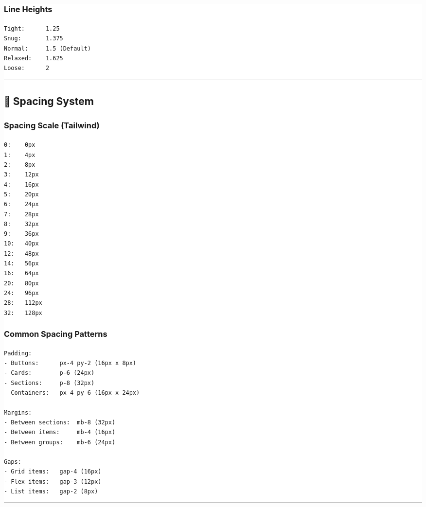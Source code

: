### Line Heights
```
Tight:      1.25
Snug:       1.375
Normal:     1.5 (Default)
Relaxed:    1.625
Loose:      2
```

---

## 📏 Spacing System

### Spacing Scale (Tailwind)
```
0:    0px
1:    4px
2:    8px
3:    12px
4:    16px
5:    20px
6:    24px
7:    28px
8:    32px
9:    36px
10:   40px
12:   48px
14:   56px
16:   64px
20:   80px
24:   96px
28:   112px
32:   128px
```

### Common Spacing Patterns
```
Padding:
- Buttons:      px-4 py-2 (16px x 8px)
- Cards:        p-6 (24px)
- Sections:     p-8 (32px)
- Containers:   px-4 py-6 (16px x 24px)

Margins:
- Between sections:  mb-8 (32px)
- Between items:     mb-4 (16px)
- Between groups:    mb-6 (24px)

Gaps:
- Grid items:   gap-4 (16px)
- Flex items:   gap-3 (12px)
- List items:   gap-2 (8px)
```

---
